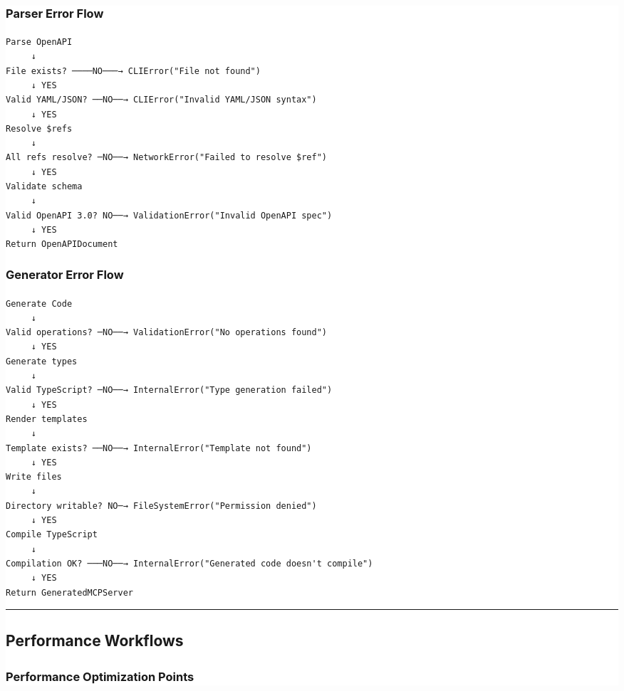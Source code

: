 ### Parser Error Flow

```
Parse OpenAPI
     ↓
File exists? ────NO───→ CLIError("File not found")
     ↓ YES
Valid YAML/JSON? ──NO──→ CLIError("Invalid YAML/JSON syntax")
     ↓ YES
Resolve $refs
     ↓
All refs resolve? ─NO──→ NetworkError("Failed to resolve $ref")
     ↓ YES
Validate schema
     ↓
Valid OpenAPI 3.0? NO──→ ValidationError("Invalid OpenAPI spec")
     ↓ YES
Return OpenAPIDocument
```

### Generator Error Flow

```
Generate Code
     ↓
Valid operations? ─NO──→ ValidationError("No operations found")
     ↓ YES
Generate types
     ↓
Valid TypeScript? ─NO──→ InternalError("Type generation failed")
     ↓ YES
Render templates
     ↓
Template exists? ──NO──→ InternalError("Template not found")
     ↓ YES
Write files
     ↓
Directory writable? NO─→ FileSystemError("Permission denied")
     ↓ YES
Compile TypeScript
     ↓
Compilation OK? ───NO──→ InternalError("Generated code doesn't compile")
     ↓ YES
Return GeneratedMCPServer
```

---

## Performance Workflows

### Performance Optimization Points
